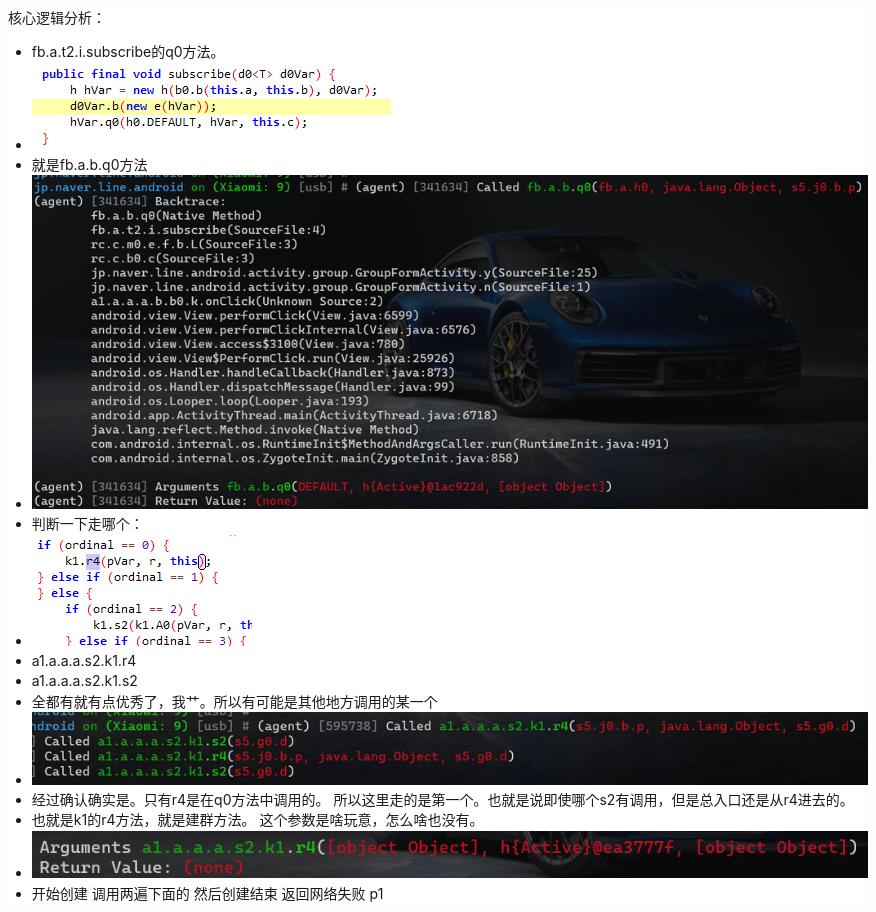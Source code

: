 核心逻辑分析：
- fb.a.t2.i.subscribe的q0方法。
- ![](assets/createGroup/20.png)
- 就是fb.a.b.q0方法
- ![](assets/createGroup/21.png)
- 判断一下走哪个：
- ![](assets/createGroup/22.png)
- a1.a.a.a.s2.k1.r4
- a1.a.a.a.s2.k1.s2
- 全都有就有点优秀了，我艹。所以有可能是其他地方调用的某一个
- ![](assets/createGroup/23.png)
- 经过确认确实是。只有r4是在q0方法中调用的。
所以这里走的是第一个。也就是说即使哪个s2有调用，但是总入口还是从r4进去的。
- 也就是k1的r4方法，就是建群方法。
这个参数是啥玩意，怎么啥也没有。
- ![](assets/createGroup/24.png)
- 开始创建 调用两遍下面的
然后创建结束 返回网络失败  p1